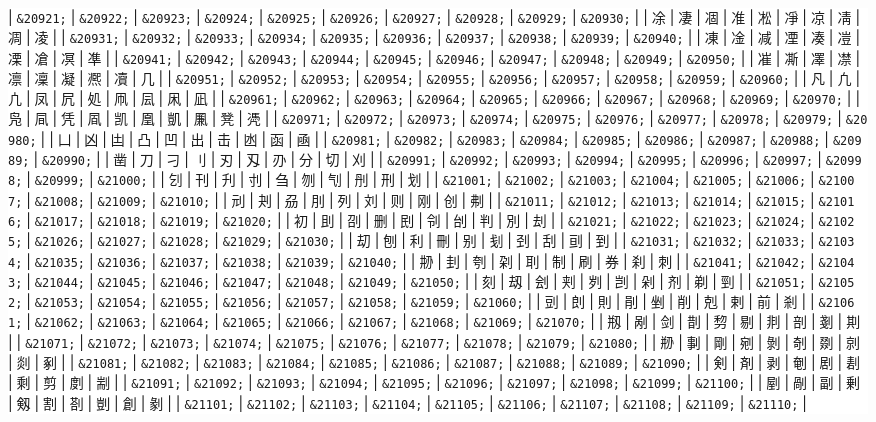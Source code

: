 | `&20921;` | `&20922;` | `&20923;` | `&20924;` | `&20925;` | `&20926;` | `&20927;` | `&20928;` | `&20929;` | `&20930;` | 
| &#20931; | &#20932; | &#20933; | &#20934; | &#20935; | &#20936; | &#20937; | &#20938; | &#20939; | &#20940; | 
| `&20931;` | `&20932;` | `&20933;` | `&20934;` | `&20935;` | `&20936;` | `&20937;` | `&20938;` | `&20939;` | `&20940;` | 
| &#20941; | &#20942; | &#20943; | &#20944; | &#20945; | &#20946; | &#20947; | &#20948; | &#20949; | &#20950; | 
| `&20941;` | `&20942;` | `&20943;` | `&20944;` | `&20945;` | `&20946;` | `&20947;` | `&20948;` | `&20949;` | `&20950;` | 
| &#20951; | &#20952; | &#20953; | &#20954; | &#20955; | &#20956; | &#20957; | &#20958; | &#20959; | &#20960; | 
| `&20951;` | `&20952;` | `&20953;` | `&20954;` | `&20955;` | `&20956;` | `&20957;` | `&20958;` | `&20959;` | `&20960;` | 
| &#20961; | &#20962; | &#20963; | &#20964; | &#20965; | &#20966; | &#20967; | &#20968; | &#20969; | &#20970; | 
| `&20961;` | `&20962;` | `&20963;` | `&20964;` | `&20965;` | `&20966;` | `&20967;` | `&20968;` | `&20969;` | `&20970;` | 
| &#20971; | &#20972; | &#20973; | &#20974; | &#20975; | &#20976; | &#20977; | &#20978; | &#20979; | &#20980; | 
| `&20971;` | `&20972;` | `&20973;` | `&20974;` | `&20975;` | `&20976;` | `&20977;` | `&20978;` | `&20979;` | `&20980;` | 
| &#20981; | &#20982; | &#20983; | &#20984; | &#20985; | &#20986; | &#20987; | &#20988; | &#20989; | &#20990; | 
| `&20981;` | `&20982;` | `&20983;` | `&20984;` | `&20985;` | `&20986;` | `&20987;` | `&20988;` | `&20989;` | `&20990;` | 
| &#20991; | &#20992; | &#20993; | &#20994; | &#20995; | &#20996; | &#20997; | &#20998; | &#20999; | &#21000; | 
| `&20991;` | `&20992;` | `&20993;` | `&20994;` | `&20995;` | `&20996;` | `&20997;` | `&20998;` | `&20999;` | `&21000;` | 
| &#21001; | &#21002; | &#21003; | &#21004; | &#21005; | &#21006; | &#21007; | &#21008; | &#21009; | &#21010; | 
| `&21001;` | `&21002;` | `&21003;` | `&21004;` | `&21005;` | `&21006;` | `&21007;` | `&21008;` | `&21009;` | `&21010;` | 
| &#21011; | &#21012; | &#21013; | &#21014; | &#21015; | &#21016; | &#21017; | &#21018; | &#21019; | &#21020; | 
| `&21011;` | `&21012;` | `&21013;` | `&21014;` | `&21015;` | `&21016;` | `&21017;` | `&21018;` | `&21019;` | `&21020;` | 
| &#21021; | &#21022; | &#21023; | &#21024; | &#21025; | &#21026; | &#21027; | &#21028; | &#21029; | &#21030; | 
| `&21021;` | `&21022;` | `&21023;` | `&21024;` | `&21025;` | `&21026;` | `&21027;` | `&21028;` | `&21029;` | `&21030;` | 
| &#21031; | &#21032; | &#21033; | &#21034; | &#21035; | &#21036; | &#21037; | &#21038; | &#21039; | &#21040; | 
| `&21031;` | `&21032;` | `&21033;` | `&21034;` | `&21035;` | `&21036;` | `&21037;` | `&21038;` | `&21039;` | `&21040;` | 
| &#21041; | &#21042; | &#21043; | &#21044; | &#21045; | &#21046; | &#21047; | &#21048; | &#21049; | &#21050; | 
| `&21041;` | `&21042;` | `&21043;` | `&21044;` | `&21045;` | `&21046;` | `&21047;` | `&21048;` | `&21049;` | `&21050;` | 
| &#21051; | &#21052; | &#21053; | &#21054; | &#21055; | &#21056; | &#21057; | &#21058; | &#21059; | &#21060; | 
| `&21051;` | `&21052;` | `&21053;` | `&21054;` | `&21055;` | `&21056;` | `&21057;` | `&21058;` | `&21059;` | `&21060;` | 
| &#21061; | &#21062; | &#21063; | &#21064; | &#21065; | &#21066; | &#21067; | &#21068; | &#21069; | &#21070; | 
| `&21061;` | `&21062;` | `&21063;` | `&21064;` | `&21065;` | `&21066;` | `&21067;` | `&21068;` | `&21069;` | `&21070;` | 
| &#21071; | &#21072; | &#21073; | &#21074; | &#21075; | &#21076; | &#21077; | &#21078; | &#21079; | &#21080; | 
| `&21071;` | `&21072;` | `&21073;` | `&21074;` | `&21075;` | `&21076;` | `&21077;` | `&21078;` | `&21079;` | `&21080;` | 
| &#21081; | &#21082; | &#21083; | &#21084; | &#21085; | &#21086; | &#21087; | &#21088; | &#21089; | &#21090; | 
| `&21081;` | `&21082;` | `&21083;` | `&21084;` | `&21085;` | `&21086;` | `&21087;` | `&21088;` | `&21089;` | `&21090;` | 
| &#21091; | &#21092; | &#21093; | &#21094; | &#21095; | &#21096; | &#21097; | &#21098; | &#21099; | &#21100; | 
| `&21091;` | `&21092;` | `&21093;` | `&21094;` | `&21095;` | `&21096;` | `&21097;` | `&21098;` | `&21099;` | `&21100;` | 
| &#21101; | &#21102; | &#21103; | &#21104; | &#21105; | &#21106; | &#21107; | &#21108; | &#21109; | &#21110; | 
| `&21101;` | `&21102;` | `&21103;` | `&21104;` | `&21105;` | `&21106;` | `&21107;` | `&21108;` | `&21109;` | `&21110;` | 